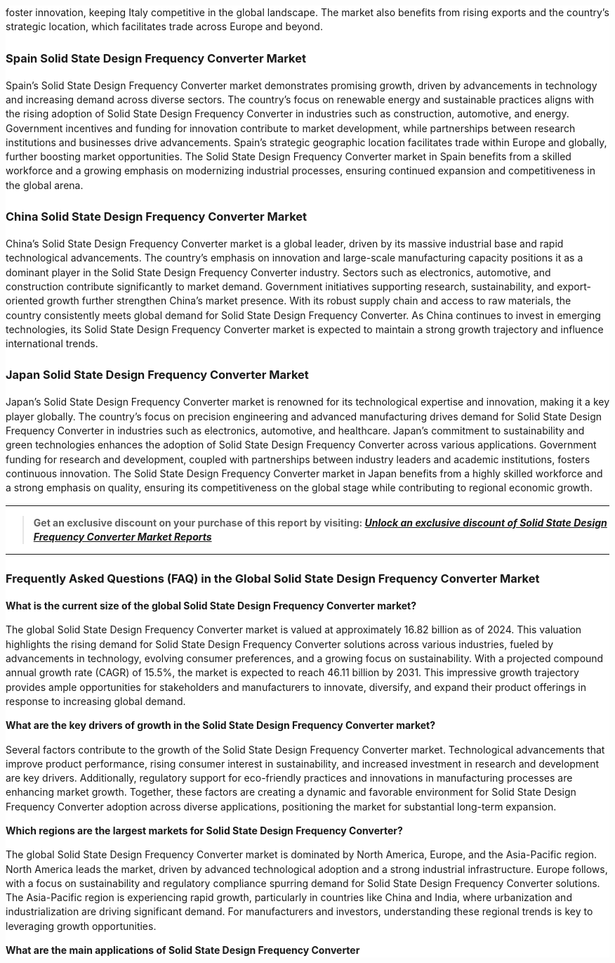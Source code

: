 foster innovation, keeping Italy competitive in the global landscape. The market also benefits from rising exports and the country&rsquo;s strategic location, which facilitates trade across Europe and beyond.</p><h3>Spain Solid State Design Frequency Converter Market</h3><p>Spain&rsquo;s Solid State Design Frequency Converter market demonstrates promising growth, driven by advancements in technology and increasing demand across diverse sectors. The country&rsquo;s focus on renewable energy and sustainable practices aligns with the rising adoption of Solid State Design Frequency Converter in industries such as construction, automotive, and energy. Government incentives and funding for innovation contribute to market development, while partnerships between research institutions and businesses drive advancements. Spain&rsquo;s strategic geographic location facilitates trade within Europe and globally, further boosting market opportunities. The Solid State Design Frequency Converter market in Spain benefits from a skilled workforce and a growing emphasis on modernizing industrial processes, ensuring continued expansion and competitiveness in the global arena.</p><h3>China Solid State Design Frequency Converter Market</h3><p>China&rsquo;s Solid State Design Frequency Converter market is a global leader, driven by its massive industrial base and rapid technological advancements. The country&rsquo;s emphasis on innovation and large-scale manufacturing capacity positions it as a dominant player in the Solid State Design Frequency Converter industry. Sectors such as electronics, automotive, and construction contribute significantly to market demand. Government initiatives supporting research, sustainability, and export-oriented growth further strengthen China&rsquo;s market presence. With its robust supply chain and access to raw materials, the country consistently meets global demand for Solid State Design Frequency Converter. As China continues to invest in emerging technologies, its Solid State Design Frequency Converter market is expected to maintain a strong growth trajectory and influence international trends.</p><h3>Japan Solid State Design Frequency Converter Market</h3><p>Japan&rsquo;s Solid State Design Frequency Converter market is renowned for its technological expertise and innovation, making it a key player globally. The country&rsquo;s focus on precision engineering and advanced manufacturing drives demand for Solid State Design Frequency Converter in industries such as electronics, automotive, and healthcare. Japan&rsquo;s commitment to sustainability and green technologies enhances the adoption of Solid State Design Frequency Converter across various applications. Government funding for research and development, coupled with partnerships between industry leaders and academic institutions, fosters continuous innovation. The Solid State Design Frequency Converter market in Japan benefits from a highly skilled workforce and a strong emphasis on quality, ensuring its competitiveness on the global stage while contributing to regional economic growth.</p><hr /><blockquote><p><strong>Get an exclusive discount on your purchase of this report by visiting: <em><a href="://marketresearchpulse.com/ask-for-discount/10833?utm_source=Github&amp;utm_medium=023">Unlock an exclusive discount of Solid State Design Frequency Converter Market Reports</a></em>&nbsp;</strong></p></blockquote><hr /><h3>Frequently Asked Questions (FAQ) in the Global Solid State Design Frequency Converter Market</h3><p><strong>What is the current size of the global Solid State Design Frequency Converter market?</strong></p><p>The global Solid State Design Frequency Converter market is valued at approximately 16.82 billion as of 2024. This valuation highlights the rising demand for Solid State Design Frequency Converter solutions across various industries, fueled by advancements in technology, evolving consumer preferences, and a growing focus on sustainability. With a projected compound annual growth rate (CAGR) of 15.5%, the market is expected to reach 46.11 billion by 2031. This impressive growth trajectory provides ample opportunities for stakeholders and manufacturers to innovate, diversify, and expand their product offerings in response to increasing global demand.</p><p><strong>What are the key drivers of growth in the Solid State Design Frequency Converter market?</strong></p><p>Several factors contribute to the growth of the Solid State Design Frequency Converter market. Technological advancements that improve product performance, rising consumer interest in sustainability, and increased investment in research and development are key drivers. Additionally, regulatory support for eco-friendly practices and innovations in manufacturing processes are enhancing market growth. Together, these factors are creating a dynamic and favorable environment for Solid State Design Frequency Converter adoption across diverse applications, positioning the market for substantial long-term expansion.</p><p><strong>Which regions are the largest markets for Solid State Design Frequency Converter?</strong></p><p>The global Solid State Design Frequency Converter market is dominated by North America, Europe, and the Asia-Pacific region. North America leads the market, driven by advanced technological adoption and a strong industrial infrastructure. Europe follows, with a focus on sustainability and regulatory compliance spurring demand for Solid State Design Frequency Converter solutions. The Asia-Pacific region is experiencing rapid growth, particularly in countries like China and India, where urbanization and industrialization are driving significant demand. For manufacturers and investors, understanding these regional trends is key to leveraging growth opportunities.</p><p><strong>What are the main applications of Solid State Design Frequency Converter